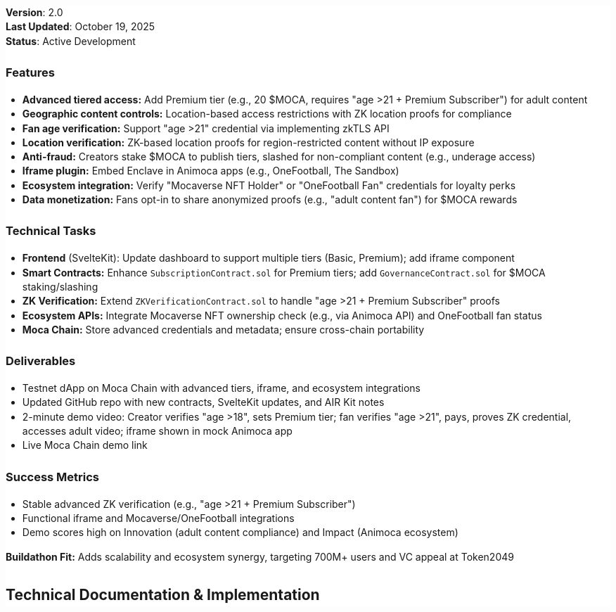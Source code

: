 **Version**: 2.0  
**Last Updated**: October 19, 2025  
**Status**: Active Development

### Features

- **Advanced tiered access:** Add Premium tier (e.g., 20 $MOCA, requires "age >21 + Premium Subscriber") for adult content
- **Geographic content controls:** Location-based access restrictions with ZK location proofs for compliance
- **Fan age verification:** Support "age >21" credential via implementing zkTLS API
- **Location verification:** ZK-based location proofs for region-restricted content without IP exposure
- **Anti-fraud:** Creators stake $MOCA to publish tiers, slashed for non-compliant content (e.g., underage access)
- **Iframe plugin:** Embed Enclave in Animoca apps (e.g., OneFootball, The Sandbox)
- **Ecosystem integration:** Verify "Mocaverse NFT Holder" or "OneFootball Fan" credentials for loyalty perks
- **Data monetization:** Fans opt-in to share anonymized proofs (e.g., "adult content fan") for $MOCA rewards

### Technical Tasks

- **Frontend** (SvelteKit): Update dashboard to support multiple tiers (Basic, Premium); add iframe component
- **Smart Contracts:** Enhance `SubscriptionContract.sol` for Premium tiers; add `GovernanceContract.sol` for $MOCA staking/slashing
- **ZK Verification:** Extend `ZKVerificationContract.sol` to handle "age >21 + Premium Subscriber" proofs
- **Ecosystem APIs:** Integrate Mocaverse NFT ownership check (e.g., via Animoca API) and OneFootball fan status
- **Moca Chain:** Store advanced credentials and metadata; ensure cross-chain portability

### Deliverables

- Testnet dApp on Moca Chain with advanced tiers, iframe, and ecosystem integrations
- Updated GitHub repo with new contracts, SvelteKit updates, and AIR Kit notes
- 2-minute demo video: Creator verifies "age >18", sets Premium tier; fan verifies "age >21", pays, proves ZK credential, accesses adult video; iframe shown in mock Animoca app
- Live Moca Chain demo link

### Success Metrics

- Stable advanced ZK verification (e.g., "age >21 + Premium Subscriber")
- Functional iframe and Mocaverse/OneFootball integrations
- Demo scores high on Innovation (adult content compliance) and Impact (Animoca ecosystem)

**Buildathon Fit:** Adds scalability and ecosystem synergy, targeting 700M+ users and VC appeal at Token2049

## Technical Documentation & Implementation
